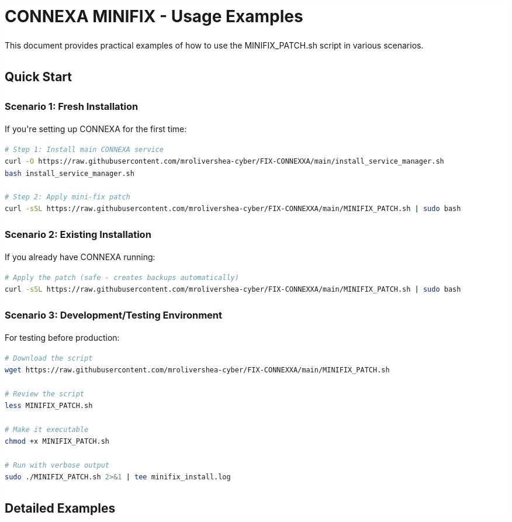 # CONNEXA MINIFIX - Usage Examples

This document provides practical examples of how to use the MINIFIX_PATCH.sh script in various scenarios.

## Quick Start

### Scenario 1: Fresh Installation

If you're setting up CONNEXA for the first time:

```bash
# Step 1: Install main CONNEXA service
curl -O https://raw.githubusercontent.com/mrolivershea-cyber/FIX-CONNEXXA/main/install_service_manager.sh
bash install_service_manager.sh

# Step 2: Apply mini-fix patch
curl -sSL https://raw.githubusercontent.com/mrolivershea-cyber/FIX-CONNEXXA/main/MINIFIX_PATCH.sh | sudo bash
```

### Scenario 2: Existing Installation

If you already have CONNEXA running:

```bash
# Apply the patch (safe - creates backups automatically)
curl -sSL https://raw.githubusercontent.com/mrolivershea-cyber/FIX-CONNEXXA/main/MINIFIX_PATCH.sh | sudo bash
```

### Scenario 3: Development/Testing Environment

For testing before production:

```bash
# Download the script
wget https://raw.githubusercontent.com/mrolivershea-cyber/FIX-CONNEXXA/main/MINIFIX_PATCH.sh

# Review the script
less MINIFIX_PATCH.sh

# Make it executable
chmod +x MINIFIX_PATCH.sh

# Run with verbose output
sudo ./MINIFIX_PATCH.sh 2>&1 | tee minifix_install.log
```

## Detailed Examples

